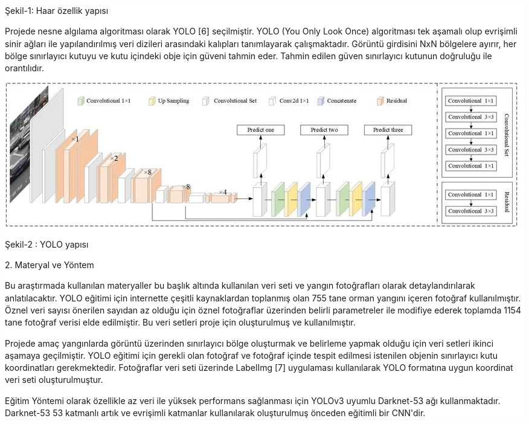 Şekil-1: Haar özellik yapısı

Projede nesne algılama algoritması olarak YOLO \[6\] seçilmiştir. YOLO
(You Only Look Once) algoritması tek aşamalı olup evrişimli sinir ağları
ile yapılandırılmış veri dizileri arasındaki kalıpları tanımlayarak
çalışmaktadır. Görüntü girdisini NxN bölgelere ayırır, her bölge
sınırlayıcı kutuyu ve kutu içindeki obje için güveni tahmin eder. Tahmin
edilen güven sınırlayıcı kutunun doğruluğu ile orantılıdır.

![](media/image-2.png)

Şekil-2 : YOLO yapısı

2\. Materyal ve Yöntem

Bu araştırmada kullanılan materyaller bu başlık altında kullanılan veri
seti ve yangın fotoğrafları olarak detaylandırılarak anlatılacaktır.
YOLO eğitimi için internette çeşitli kaynaklardan toplanmış olan 755
tane orman yangını içeren fotoğraf kullanılmıştır. Öznel veri sayısı
önerilen sayıdan az olduğu için öznel fotoğraflar üzerinden belirli
parametreler ile modifiye ederek toplamda 1154 tane fotoğraf verisi elde
edilmiştir. Bu veri setleri proje için oluşturulmuş ve kullanılmıştır.

Projede amaç yangınlarda görüntü üzerinden sınırlayıcı bölge oluşturmak
ve belirleme yapmak olduğu için veri setleri ikinci aşamaya geçilmiştir.
YOLO eğitimi için gerekli olan fotoğraf ve fotoğraf içinde tespit
edilmesi istenilen objenin sınırlayıcı kutu koordinatları gerekmektedir.
Fotoğraflar veri seti üzerinde LabelImg \[7\] uygulaması kullanılarak
YOLO formatına uygun koordinat veri seti oluşturulmuştur.

Eğitim Yöntemi olarak özellikle az veri ile yüksek performans sağlanması
için YOLOv3 uyumlu Darknet-53 ağı kullanmaktadır. Darknet-53 53 katmanlı
artık ve evrişimli katmanlar kullanılarak oluşturulmuş önceden eğitimli
bir CNN'dir.
